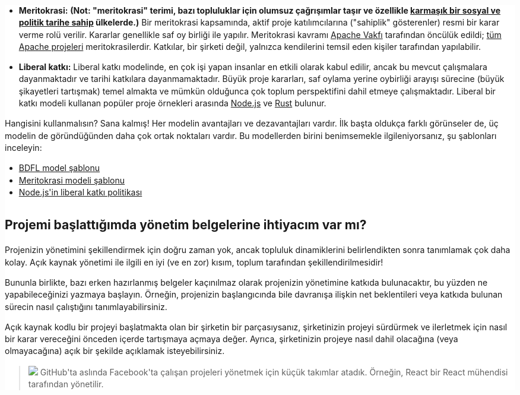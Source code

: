 * **Meritokrasi:** **(Not: "meritokrasi" terimi, bazı topluluklar için olumsuz çağrışımlar taşır ve
  özellikle [karmaşık bir sosyal ve politik tarihe sahip](http://geekfeminism.wikia.com/wiki/Meritocracy) ülkelerde.)**
  Bir meritokrasi kapsamında, aktif proje katılımcılarına ("sahiplik" gösterenler) resmi bir karar verme rolü verilir.
  Kararlar genellikle saf oy birliği ile yapılır. Meritokrasi kavramı [Apache Vakfı](https://www.apache.org/) tarafından
  öncülük edildi; [tüm Apache projeleri](https://www.apache.org/index.html#projects-list) meritokrasilerdir. Katkılar,
  bir şirketi değil, yalnızca kendilerini temsil eden kişiler tarafından yapılabilir.

* **Liberal katkı:** Liberal katkı modelinde, en çok işi yapan insanlar en etkili olarak kabul edilir, ancak bu mevcut
  çalışmalara dayanmaktadır ve tarihi katkılara dayanmamaktadır. Büyük proje kararları, saf oylama yerine oybirliği
  arayışı sürecine (büyük şikayetleri tartışmak) temel almakta ve mümkün olduğunca çok toplum perspektifini dahil etmeye
  çalışmaktadır. Liberal bir katkı modeli kullanan popüler proje örnekleri
  arasında [Node.js](https://foundation.nodejs.org/) ve [Rust](https://www.rust-lang.org/) bulunur.

Hangisini kullanmalısın? Sana kalmış! Her modelin avantajları ve dezavantajları vardır. İlk başta oldukça farklı görünseler de, üç modelin de göründüğünden daha çok ortak noktaları vardır. Bu modellerden birini benimsemekle ilgileniyorsanız, şu şablonları inceleyin:

* [BDFL model şablonu](http://oss-watch.ac.uk/resources/benevolentdictatorgovernancemodel)
* [Meritokrasi modeli şablonu](http://oss-watch.ac.uk/resources/meritocraticgovernancemodel)
* [Node.js'in liberal katkı politikası](https://medium.com/the-node-js-collection/healthy-open-source-967fa8be7951)

## Projemi başlattığımda yönetim belgelerine ihtiyacım var mı?

Projenizin yönetimini şekillendirmek için doğru zaman yok, ancak topluluk dinamiklerini belirlendikten sonra tanımlamak
çok daha kolay. Açık kaynak yönetimi ile ilgili en iyi (ve en zor) kısım, toplum tarafından şekillendirilmesidir!

Bununla birlikte, bazı erken hazırlanmış belgeler kaçınılmaz olarak projenizin yönetimine katkıda bulunacaktır, bu
yüzden ne yapabileceğinizi yazmaya başlayın. Örneğin, projenizin başlangıcında bile davranışa ilişkin net beklentileri
veya katkıda bulunan sürecin nasıl çalıştığını tanımlayabilirsiniz.

Açık kaynak kodlu bir projeyi başlatmakta olan bir şirketin bir parçasıysanız, şirketinizin projeyi sürdürmek ve
ilerletmek için nasıl bir karar vereceğini önceden içerde tartışmaya açmaya değer. Ayrıca, şirketinizin projeye nasıl
dahil olacağına (veya olmayacağına) açık bir şekilde açıklamak isteyebilirsiniz.

> ![](https://avatars.githubusercontent.com/caabernathy?s=180)
> GitHub'ta aslında Facebook'ta çalışan projeleri yönetmek için küçük takımlar atadık. Örneğin, React bir React mühendisi tarafından yönetilir.
>

